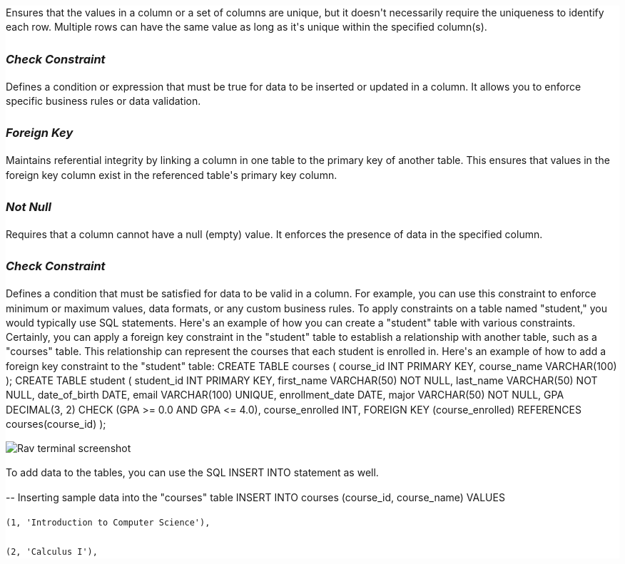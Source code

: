 Ensures that the values in a column or a set of columns are unique, but it doesn't necessarily require the uniqueness to identify each row. Multiple rows can have the same value as long as it's unique within the specified column(s).
### *Check Constraint*
Defines a condition or expression that must be true for data to be inserted or updated in a column. It allows you to enforce specific business rules or data validation.
### *Foreign Key*
Maintains referential integrity by linking a column in one table to the primary key of another table. This ensures that values in the foreign key column exist in the referenced table's primary key column.
### *Not Null*
Requires that a column cannot have a null (empty) value. It enforces the presence of data in the specified column.
### *Check Constraint*
Defines a condition that must be satisfied for data to be valid in a column. For example, you can use this constraint to enforce minimum or maximum values, data formats, or any custom business rules.
To apply constraints on a table named "student," you would typically use SQL statements. Here's an example of how you can create a "student" table with various constraints. Certainly, you can apply a foreign key constraint in the "student" table to establish a relationship with another table, such as a "courses" table. This relationship can represent the courses that each student is enrolled in. Here's an example of how to add a foreign key constraint to the "student" table:
CREATE TABLE courses (
    course_id INT PRIMARY KEY,
    course_name VARCHAR(100)
);
CREATE TABLE student (
    student_id INT PRIMARY KEY,
    first_name VARCHAR(50) NOT NULL,
    last_name VARCHAR(50) NOT NULL,
    date_of_birth DATE,
    email VARCHAR(100) UNIQUE,
    enrollment_date DATE,
    major VARCHAR(50) NOT NULL,
    GPA DECIMAL(3, 2) CHECK (GPA >= 0.0 AND GPA <= 4.0),
    course_enrolled INT,
    FOREIGN KEY (course_enrolled) REFERENCES courses(course_id)
);

![Rav terminal screenshot](https://github.com/ravneets02/rdbms_2023batch/assets/144366188/a0ca7745-7313-4de4-9c80-8cf27f9f3f5c)

To add data to the tables, you can use the SQL INSERT INTO statement as well.

-- Inserting sample data into the "courses" table
INSERT INTO courses (course_id, course_name)
VALUES

    (1, 'Introduction to Computer Science'),

    (2, 'Calculus I'),
